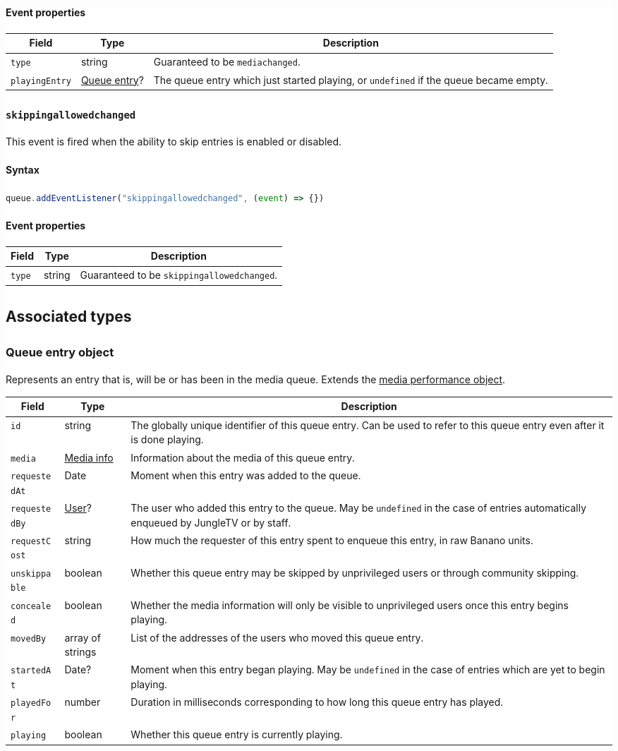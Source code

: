 #### Event properties

| Field          | Type                                | Description                                                                           |
| -------------- | ----------------------------------- | ------------------------------------------------------------------------------------- |
| `type`         | string                              | Guaranteed to be `mediachanged`.                                                      |
| `playingEntry` | [Queue entry](#queue-entry-object)? | The queue entry which just started playing, or `undefined` if the queue became empty. |

### `skippingallowedchanged`

This event is fired when the ability to skip entries is enabled or disabled.

#### Syntax

```js
queue.addEventListener("skippingallowedchanged", (event) => {})
```

#### Event properties

| Field  | Type   | Description                                |
| ------ | ------ | ------------------------------------------ |
| `type` | string | Guaranteed to be `skippingallowedchanged`. |

## Associated types

### Queue entry object

Represents an entry that is, will be or has been in the media queue.
Extends the [media performance object](#media-performance-object).

| Field            | Type                                   | Description                                                                                                                                                                                                                                                                                            |
| ---------------- | -------------------------------------- | ------------------------------------------------------------------------------------------------------------------------------------------------------------------------------------------------------------------------------------------------------------------------------------------------------ |
| `id`             | string                                 | The globally unique identifier of this queue entry. Can be used to refer to this queue entry even after it is done playing.                                                                                                                                                                            |
| `media`          | [Media info](#media-info-object)       | Information about the media of this queue entry.                                                                                                                                                                                                                                                       |
| `requestedAt`    | Date                                   | Moment when this entry was added to the queue.                                                                                                                                                                                                                                                         |
| `requestedBy`    | [User](./common_types.md#user-object)? | The user who added this entry to the queue. May be `undefined` in the case of entries automatically enqueued by JungleTV or by staff.                                                                                                                                                                  |
| `requestCost`    | string                                 | How much the requester of this entry spent to enqueue this entry, in raw Banano units.                                                                                                                                                                                                                 |
| `unskippable`    | boolean                                | Whether this queue entry may be skipped by unprivileged users or through community skipping.                                                                                                                                                                                                           |
| `concealed`      | boolean                                | Whether the media information will only be visible to unprivileged users once this entry begins playing.                                                                                                                                                                                               |
| `movedBy`        | array of strings                       | List of the addresses of the users who moved this queue entry.                                                                                                                                                                                                                                         |
| `startedAt`      | Date?                                  | Moment when this entry began playing. May be `undefined` in the case of entries which are yet to begin playing.                                                                                                                                                                                        |
| `playedFor`      | number                                 | Duration in milliseconds corresponding to how long this queue entry has played.                                                                                                                                                                                                                        |
| `playing`        | boolean                                | Whether this queue entry is currently playing.                                                                                                                                                                                                                                                         |
